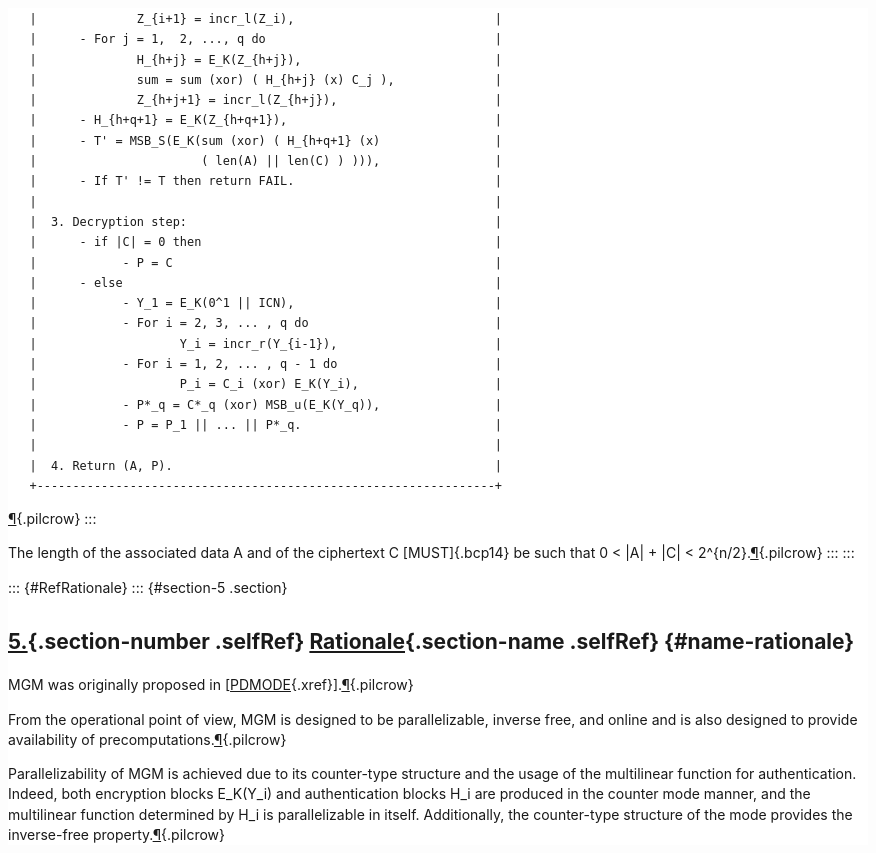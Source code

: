 ``` {.sourcecode .lang-pseudocode}
   |              Z_{i+1} = incr_l(Z_i),                            |
   |      - For j = 1,  2, ..., q do                                |
   |              H_{h+j} = E_K(Z_{h+j}),                           |
   |              sum = sum (xor) ( H_{h+j} (x) C_j ),              |
   |              Z_{h+j+1} = incr_l(Z_{h+j}),                      |
   |      - H_{h+q+1} = E_K(Z_{h+q+1}),                             |
   |      - T' = MSB_S(E_K(sum (xor) ( H_{h+q+1} (x)                |
   |                       ( len(A) || len(C) ) ))),                |
   |      - If T' != T then return FAIL.                            |
   |                                                                |
   |  3. Decryption step:                                           |
   |      - if |C| = 0 then                                         |
   |            - P = C                                             |
   |      - else                                                    |
   |            - Y_1 = E_K(0^1 || ICN),                            |
   |            - For i = 2, 3, ... , q do                          |
   |                    Y_i = incr_r(Y_{i-1}),                      |
   |            - For i = 1, 2, ... , q - 1 do                      |
   |                    P_i = C_i (xor) E_K(Y_i),                   |
   |            - P*_q = C*_q (xor) MSB_u(E_K(Y_q)),                |
   |            - P = P_1 || ... || P*_q.                           |
   |                                                                |
   |  4. Return (A, P).                                             |
   +----------------------------------------------------------------+
```

[¶](#section-4.2-6){.pilcrow}
:::

The length of the associated data A and of the ciphertext C
[MUST]{.bcp14} be such that 0 \< \|A\| + \|C\| \<
2\^{n/2}.[¶](#section-4.2-7){.pilcrow}
:::
:::

::: {#RefRationale}
::: {#section-5 .section}
## [5.](#section-5){.section-number .selfRef} [Rationale](#name-rationale){.section-name .selfRef} {#name-rationale}

MGM was originally proposed in
\[[PDMODE](#PDMODE){.xref}\].[¶](#section-5-1){.pilcrow}

From the operational point of view, MGM is designed to be
parallelizable, inverse free, and online and is also designed to provide
availability of precomputations.[¶](#section-5-2){.pilcrow}

Parallelizability of MGM is achieved due to its counter-type structure
and the usage of the multilinear function for authentication. Indeed,
both encryption blocks E_K(Y_i) and authentication blocks H_i are
produced in the counter mode manner, and the multilinear function
determined by H_i is parallelizable in itself. Additionally, the
counter-type structure of the mode provides the inverse-free
property.[¶](#section-5-3){.pilcrow}
